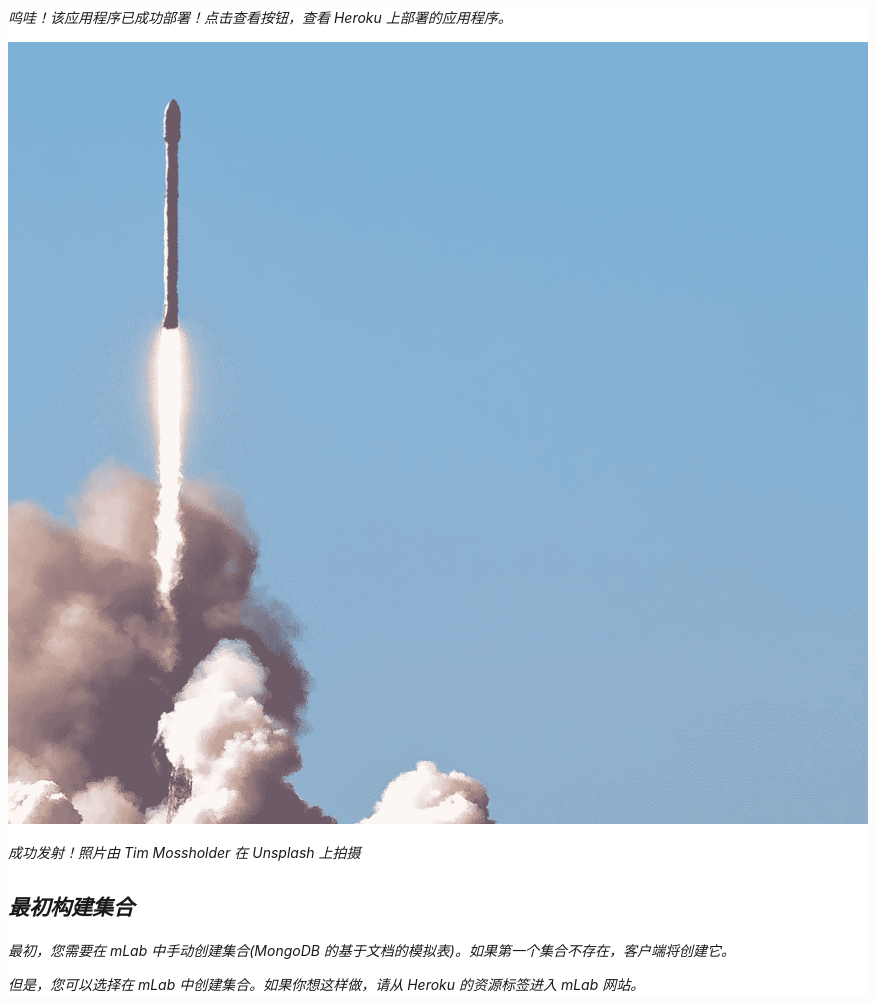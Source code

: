 *呜哇！该应用程序已成功部署！点击查看按钮，查看 Heroku 上部署的应用程序。*

*![](img/1e026a8c751069e27d7b65d7adf65e77.png)*

*成功发射！照片由 Tim Mossholder 在 Unsplash 上拍摄*

## *最初构建集合*

*最初，您需要在 mLab 中手动创建集合(MongoDB 的基于文档的模拟表)。如果第一个集合不存在，客户端将创建它。*

*但是，您可以选择在 mLab 中创建集合。如果你想这样做，请从 Heroku 的资源标签进入 mLab 网站。*
